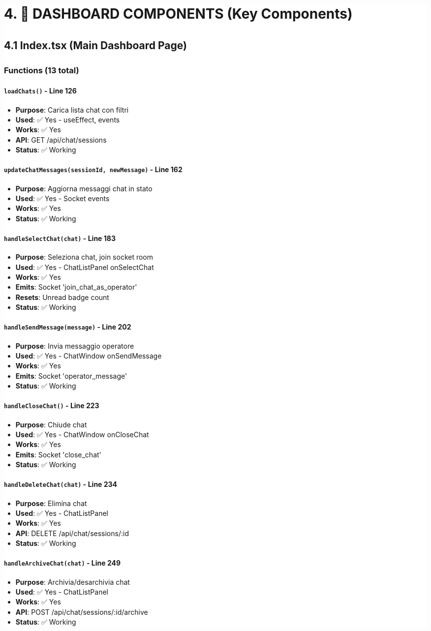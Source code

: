 
# 4. 📱 DASHBOARD COMPONENTS (Key Components)

## 4.1 Index.tsx (Main Dashboard Page)

### Functions (13 total)

#### `loadChats()` - Line 126
- **Purpose**: Carica lista chat con filtri
- **Used**: ✅ Yes - useEffect, events
- **Works**: ✅ Yes
- **API**: GET /api/chat/sessions
- **Status**: ✅ Working

#### `updateChatMessages(sessionId, newMessage)` - Line 162
- **Purpose**: Aggiorna messaggi chat in stato
- **Used**: ✅ Yes - Socket events
- **Works**: ✅ Yes
- **Status**: ✅ Working

#### `handleSelectChat(chat)` - Line 183
- **Purpose**: Seleziona chat, join socket room
- **Used**: ✅ Yes - ChatListPanel onSelectChat
- **Works**: ✅ Yes
- **Emits**: Socket 'join_chat_as_operator'
- **Resets**: Unread badge count
- **Status**: ✅ Working

#### `handleSendMessage(message)` - Line 202
- **Purpose**: Invia messaggio operatore
- **Used**: ✅ Yes - ChatWindow onSendMessage
- **Works**: ✅ Yes
- **Emits**: Socket 'operator_message'
- **Status**: ✅ Working

#### `handleCloseChat()` - Line 223
- **Purpose**: Chiude chat
- **Used**: ✅ Yes - ChatWindow onCloseChat
- **Works**: ✅ Yes
- **Emits**: Socket 'close_chat'
- **Status**: ✅ Working

#### `handleDeleteChat(chat)` - Line 234
- **Purpose**: Elimina chat
- **Used**: ✅ Yes - ChatListPanel
- **Works**: ✅ Yes
- **API**: DELETE /api/chat/sessions/:id
- **Status**: ✅ Working

#### `handleArchiveChat(chat)` - Line 249
- **Purpose**: Archivia/desarchivia chat
- **Used**: ✅ Yes - ChatListPanel
- **Works**: ✅ Yes
- **API**: POST /api/chat/sessions/:id/archive
- **Status**: ✅ Working
